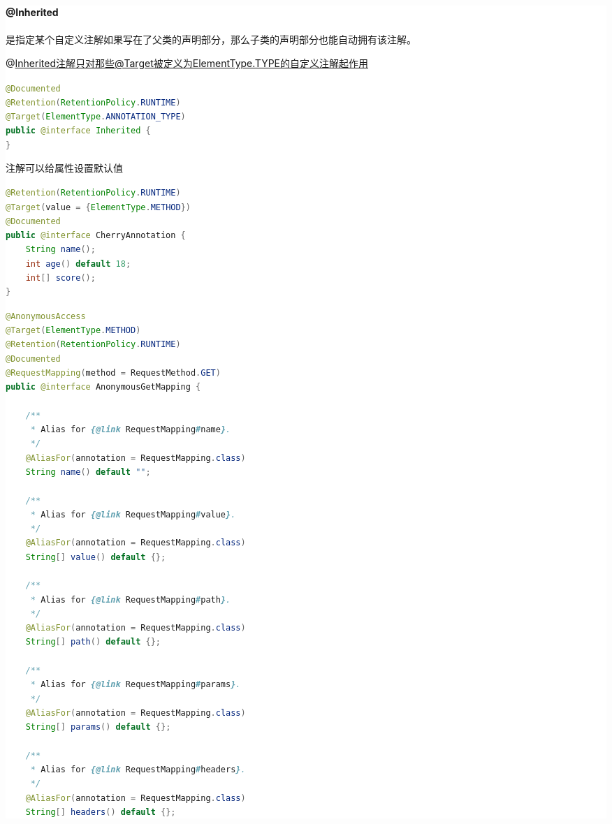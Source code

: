 
#### @Inherited

是指定某个自定义注解如果写在了父类的声明部分，那么子类的声明部分也能自动拥有该注解。

@Inherited注解只对那些@Target被定义为ElementType.TYPE的自定义注解起作用

```java
@Documented
@Retention(RetentionPolicy.RUNTIME)
@Target(ElementType.ANNOTATION_TYPE)
public @interface Inherited {
}
```





注解可以给属性设置默认值

```java
@Retention(RetentionPolicy.RUNTIME)
@Target(value = {ElementType.METHOD})
@Documented
public @interface CherryAnnotation {
    String name();
    int age() default 18;
    int[] score();
}
```

```java
@AnonymousAccess
@Target(ElementType.METHOD)
@Retention(RetentionPolicy.RUNTIME)
@Documented
@RequestMapping(method = RequestMethod.GET)
public @interface AnonymousGetMapping {

    /**
     * Alias for {@link RequestMapping#name}.
     */
    @AliasFor(annotation = RequestMapping.class)
    String name() default "";

    /**
     * Alias for {@link RequestMapping#value}.
     */
    @AliasFor(annotation = RequestMapping.class)
    String[] value() default {};

    /**
     * Alias for {@link RequestMapping#path}.
     */
    @AliasFor(annotation = RequestMapping.class)
    String[] path() default {};

    /**
     * Alias for {@link RequestMapping#params}.
     */
    @AliasFor(annotation = RequestMapping.class)
    String[] params() default {};

    /**
     * Alias for {@link RequestMapping#headers}.
     */
    @AliasFor(annotation = RequestMapping.class)
    String[] headers() default {};
```